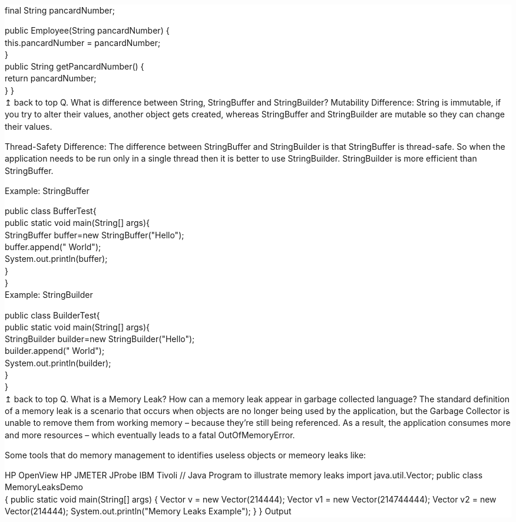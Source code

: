    final String pancardNumber;  
   
   public Employee(String pancardNumber) {  
      this.pancardNumber = pancardNumber;  
   }  
   public String getPancardNumber() {  
      return pancardNumber;  
   }
}  
↥ back to top
Q. What is difference between String, StringBuffer and StringBuilder?
Mutability Difference: String is immutable, if you try to alter their values, another object gets created, whereas StringBuffer and StringBuilder are mutable so they can change their values.

Thread-Safety Difference: The difference between StringBuffer and StringBuilder is that StringBuffer is thread-safe. So when the application needs to be run only in a single thread then it is better to use StringBuilder. StringBuilder is more efficient than StringBuffer.

Example: StringBuffer

public class BufferTest{  
   public static void main(String[] args){  
        StringBuffer buffer=new StringBuffer("Hello");  
        buffer.append(" World");  
        System.out.println(buffer);  
   }  
}  
Example: StringBuilder

public class BuilderTest{  
    public static void main(String[] args){  
        StringBuilder builder=new StringBuilder("Hello");  
        builder.append(" World");  
        System.out.println(builder);  
    }  
}  
↥ back to top
Q. What is a Memory Leak? How can a memory leak appear in garbage collected language?
The standard definition of a memory leak is a scenario that occurs when objects are no longer being used by the application, but the Garbage Collector is unable to remove them from working memory – because they’re still being referenced. As a result, the application consumes more and more resources – which eventually leads to a fatal OutOfMemoryError.

Some tools that do memory management to identifies useless objects or memeory leaks like:

HP OpenView
HP JMETER
JProbe
IBM Tivoli
// Java Program to illustrate memory leaks 
import java.util.Vector; 
public class MemoryLeaksDemo  
{ 
   public static void main(String[] args) { 
      Vector v = new Vector(214444); 
      Vector v1 = new Vector(214744444); 
      Vector v2 = new Vector(214444); 
      System.out.println("Memory Leaks Example"); 
   } 
} 
Output
